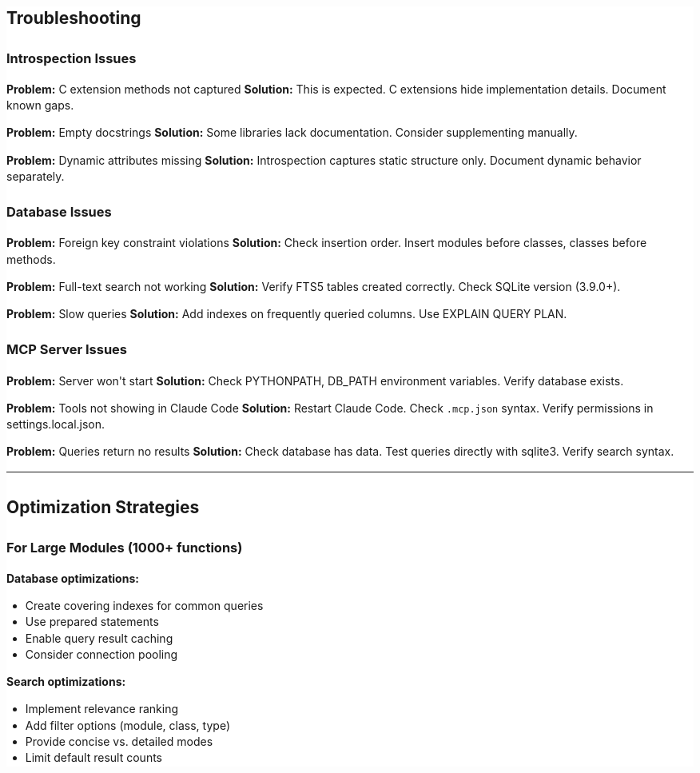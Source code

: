 ## Troubleshooting

### Introspection Issues

**Problem:** C extension methods not captured
**Solution:** This is expected. C extensions hide implementation details. Document known gaps.

**Problem:** Empty docstrings
**Solution:** Some libraries lack documentation. Consider supplementing manually.

**Problem:** Dynamic attributes missing
**Solution:** Introspection captures static structure only. Document dynamic behavior separately.

### Database Issues

**Problem:** Foreign key constraint violations
**Solution:** Check insertion order. Insert modules before classes, classes before methods.

**Problem:** Full-text search not working
**Solution:** Verify FTS5 tables created correctly. Check SQLite version (3.9.0+).

**Problem:** Slow queries
**Solution:** Add indexes on frequently queried columns. Use EXPLAIN QUERY PLAN.

### MCP Server Issues

**Problem:** Server won't start
**Solution:** Check PYTHONPATH, DB_PATH environment variables. Verify database exists.

**Problem:** Tools not showing in Claude Code
**Solution:** Restart Claude Code. Check `.mcp.json` syntax. Verify permissions in settings.local.json.

**Problem:** Queries return no results
**Solution:** Check database has data. Test queries directly with sqlite3. Verify search syntax.

---

## Optimization Strategies

### For Large Modules (1000+ functions)

**Database optimizations:**
- Create covering indexes for common queries
- Use prepared statements
- Enable query result caching
- Consider connection pooling

**Search optimizations:**
- Implement relevance ranking
- Add filter options (module, class, type)
- Provide concise vs. detailed modes
- Limit default result counts
